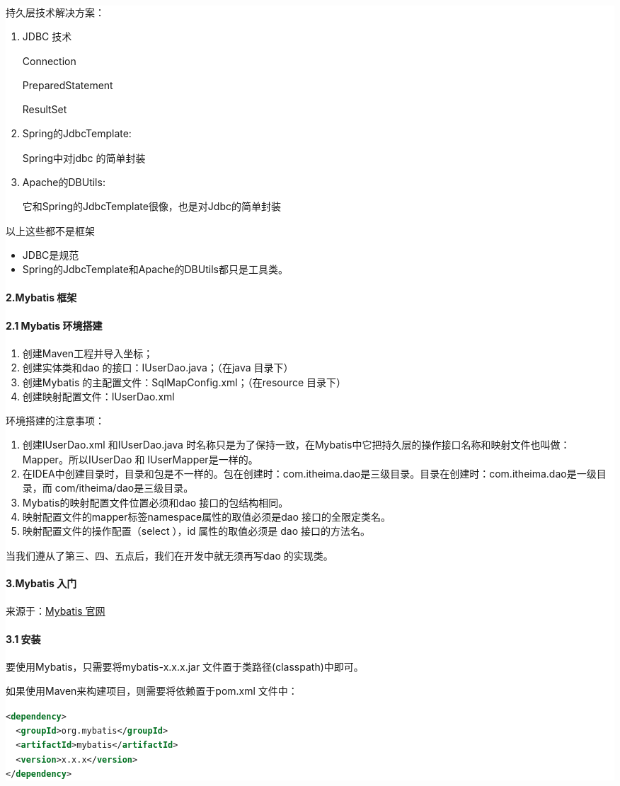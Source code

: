 持久层技术解决方案：

1. JDBC 技术

   Connection

   PreparedStatement

   ResultSet

2. Spring的JdbcTemplate:

   Spring中对jdbc 的简单封装

3. Apache的DBUtils:

   它和Spring的JdbcTemplate很像，也是对Jdbc的简单封装

以上这些都不是框架

* JDBC是规范
* Spring的JdbcTemplate和Apache的DBUtils都只是工具类。

#### 2.Mybatis 框架

#### 2.1 Mybatis 环境搭建

1. 创建Maven工程并导入坐标；
2. 创建实体类和dao 的接口：IUserDao.java；（在java 目录下）
3. 创建Mybatis 的主配置文件：SqlMapConfig.xml；（在resource 目录下）
4. 创建映射配置文件：IUserDao.xml

环境搭建的注意事项：

1. 创建IUserDao.xml 和IUserDao.java 时名称只是为了保持一致，在Mybatis中它把持久层的操作接口名称和映射文件也叫做：Mapper。所以IUserDao 和 IUserMapper是一样的。
2. 在IDEA中创建目录时，目录和包是不一样的。包在创建时：com.itheima.dao是三级目录。目录在创建时：com.itheima.dao是一级目录，而 com/itheima/dao是三级目录。
3. Mybatis的映射配置文件位置必须和dao 接口的包结构相同。
4. 映射配置文件的mapper标签namespace属性的取值必须是dao 接口的全限定类名。
5. 映射配置文件的操作配置（select ），id 属性的取值必须是 dao 接口的方法名。

当我们遵从了第三、四、五点后，我们在开发中就无须再写dao 的实现类。

#### 3.Mybatis 入门

来源于：[Mybatis 官网](https://mybatis.org/mybatis-3/zh/getting-started.html)

#### 3.1 安装

要使用Mybatis，只需要将mybatis-x.x.x.jar 文件置于类路径(classpath)中即可。

如果使用Maven来构建项目，则需要将依赖置于pom.xml 文件中：

```xml
<dependency>
  <groupId>org.mybatis</groupId>
  <artifactId>mybatis</artifactId>
  <version>x.x.x</version>
</dependency>
```
